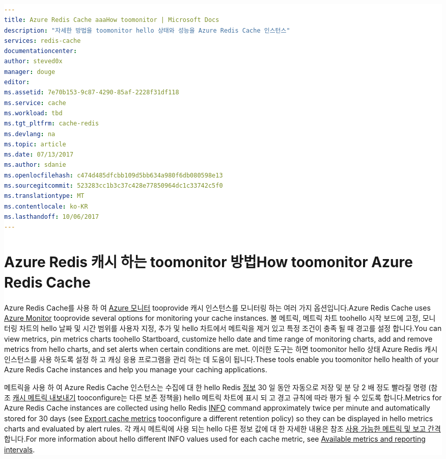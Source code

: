 ```yaml
---
title: Azure Redis Cache aaaHow toomonitor | Microsoft Docs
description: "자세한 방법을 toomonitor hello 상태와 성능을 Azure Redis Cache 인스턴스"
services: redis-cache
documentationcenter: 
author: steved0x
manager: douge
editor: 
ms.assetid: 7e70b153-9c87-4290-85af-2228f31df118
ms.service: cache
ms.workload: tbd
ms.tgt_pltfrm: cache-redis
ms.devlang: na
ms.topic: article
ms.date: 07/13/2017
ms.author: sdanie
ms.openlocfilehash: c474d485dfcbb109d5bb634a980f6db080598e13
ms.sourcegitcommit: 523283cc1b3c37c428e77850964dc1c33742c5f0
ms.translationtype: MT
ms.contentlocale: ko-KR
ms.lasthandoff: 10/06/2017
---
```

# <a name="how-toomonitor-azure-redis-cache"></a><span data-ttu-id="10d2d-103">Azure Redis 캐시 하는 toomonitor 방법</span><span class="sxs-lookup"><span data-stu-id="10d2d-103">How toomonitor Azure Redis Cache</span></span>
<span data-ttu-id="10d2d-104">Azure Redis Cache를 사용 하 여 [Azure 모니터](https://docs.microsoft.com/azure/monitoring-and-diagnostics/) tooprovide 캐시 인스턴스를 모니터링 하는 여러 가지 옵션입니다.</span><span class="sxs-lookup"><span data-stu-id="10d2d-104">Azure Redis Cache uses [Azure Monitor](https://docs.microsoft.com/azure/monitoring-and-diagnostics/) tooprovide several options for monitoring your cache instances.</span></span> <span data-ttu-id="10d2d-105">볼 메트릭, 메트릭 차트 toohello 시작 보드에 고정, 모니터링 차트의 hello 날짜 및 시간 범위를 사용자 지정, 추가 및 hello 차트에서 메트릭을 제거 있고 특정 조건이 충족 될 때 경고를 설정 합니다.</span><span class="sxs-lookup"><span data-stu-id="10d2d-105">You can view metrics, pin metrics charts toohello Startboard, customize hello date and time range of monitoring charts, add and remove metrics from hello charts, and set alerts when certain conditions are met.</span></span> <span data-ttu-id="10d2d-106">이러한 도구는 하면 toomonitor hello 상태 Azure Redis 캐시 인스턴스를 사용 하도록 설정 하 고 캐싱 응용 프로그램을 관리 하는 데 도움이 됩니다.</span><span class="sxs-lookup"><span data-stu-id="10d2d-106">These tools enable you toomonitor hello health of your Azure Redis Cache instances and help you manage your caching applications.</span></span>

<span data-ttu-id="10d2d-107">메트릭을 사용 하 여 Azure Redis Cache 인스턴스는 수집에 대 한 hello Redis [정보](http://redis.io/commands/info) 30 일 동안 자동으로 저장 및 분 당 2 배 정도 빨라질 명령 (참조 [캐시 메트릭 내보내기](#export-cache-metrics) tooconfigure는 다른 보존 정책을) hello 메트릭 차트에 표시 되 고 경고 규칙에 따라 평가 될 수 있도록 합니다.</span><span class="sxs-lookup"><span data-stu-id="10d2d-107">Metrics for Azure Redis Cache instances are collected using hello Redis [INFO](http://redis.io/commands/info) command approximately twice per minute and automatically stored for 30 days (see [Export cache metrics](#export-cache-metrics) tooconfigure a different retention policy) so they can be displayed in hello metrics charts and evaluated by alert rules.</span></span> <span data-ttu-id="10d2d-108">각 캐시 메트릭에 사용 되는 hello 다른 정보 값에 대 한 자세한 내용은 참조 [사용 가능한 메트릭 및 보고 간격](#available-metrics-and-reporting-intervals)합니다.</span><span class="sxs-lookup"><span data-stu-id="10d2d-108">For more information about hello different INFO values used for each cache metric, see [Available metrics and reporting intervals](#available-metrics-and-reporting-intervals).</span></span>
